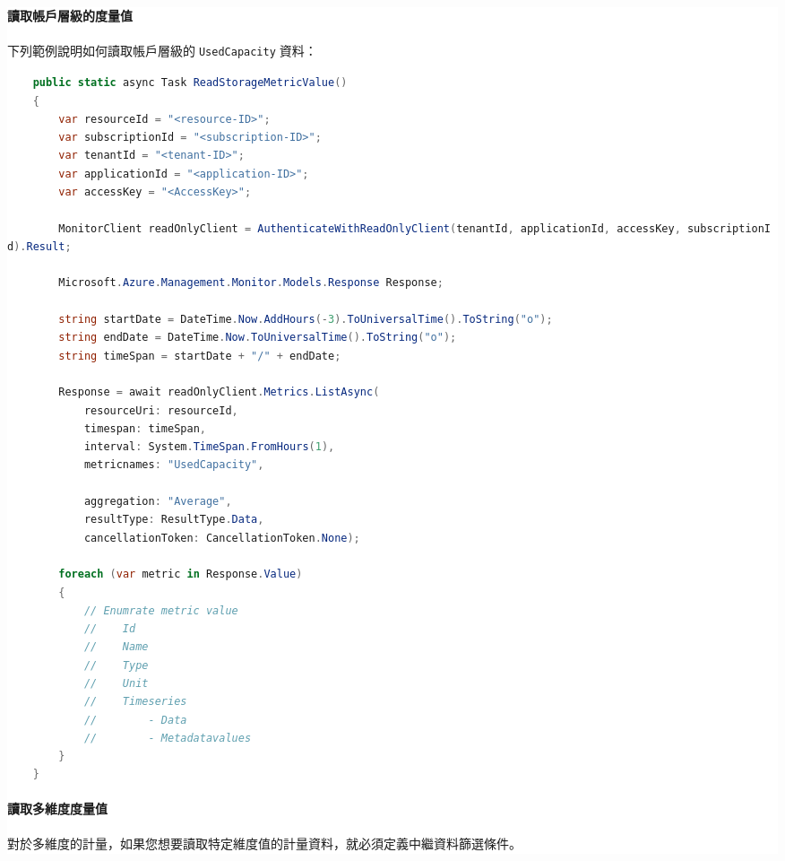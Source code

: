 #### <a name="reading-account-level-metric-values"></a>讀取帳戶層級的度量值

下列範例說明如何讀取帳戶層級的 `UsedCapacity` 資料：

```csharp
    public static async Task ReadStorageMetricValue()
    {
        var resourceId = "<resource-ID>";
        var subscriptionId = "<subscription-ID>";
        var tenantId = "<tenant-ID>";
        var applicationId = "<application-ID>";
        var accessKey = "<AccessKey>";

        MonitorClient readOnlyClient = AuthenticateWithReadOnlyClient(tenantId, applicationId, accessKey, subscriptionId).Result;

        Microsoft.Azure.Management.Monitor.Models.Response Response;

        string startDate = DateTime.Now.AddHours(-3).ToUniversalTime().ToString("o");
        string endDate = DateTime.Now.ToUniversalTime().ToString("o");
        string timeSpan = startDate + "/" + endDate;

        Response = await readOnlyClient.Metrics.ListAsync(
            resourceUri: resourceId,
            timespan: timeSpan,
            interval: System.TimeSpan.FromHours(1),
            metricnames: "UsedCapacity",

            aggregation: "Average",
            resultType: ResultType.Data,
            cancellationToken: CancellationToken.None);

        foreach (var metric in Response.Value)
        {
            // Enumrate metric value
            //    Id
            //    Name
            //    Type
            //    Unit
            //    Timeseries
            //        - Data
            //        - Metadatavalues
        }
    }

```

#### <a name="reading-multidimensional-metric-values"></a>讀取多維度度量值

對於多維度的計量，如果您想要讀取特定維度值的計量資料，就必須定義中繼資料篩選條件。
